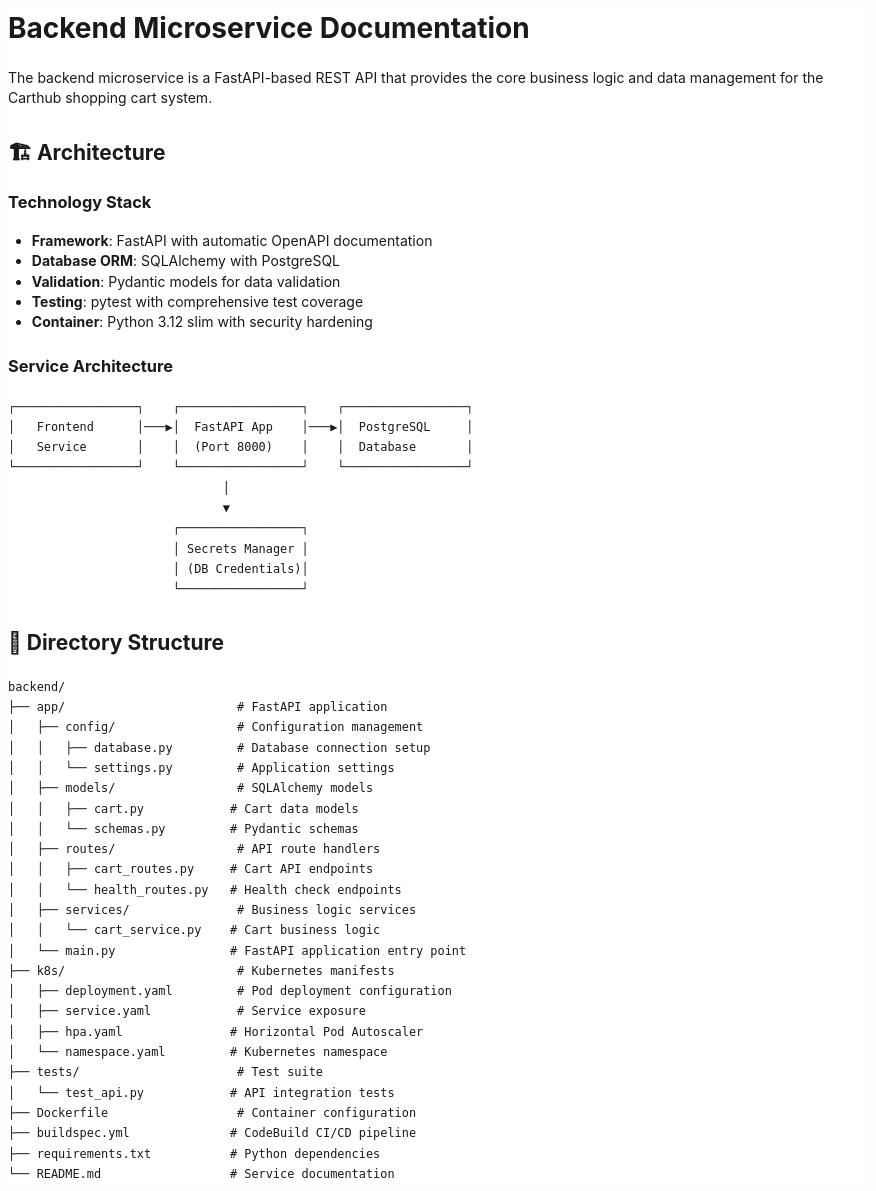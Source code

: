 # Backend Microservice Documentation

The backend microservice is a FastAPI-based REST API that provides the core business logic and data management for the Carthub shopping cart system.

## 🏗️ Architecture

### Technology Stack
- **Framework**: FastAPI with automatic OpenAPI documentation
- **Database ORM**: SQLAlchemy with PostgreSQL
- **Validation**: Pydantic models for data validation
- **Testing**: pytest with comprehensive test coverage
- **Container**: Python 3.12 slim with security hardening

### Service Architecture
```
┌─────────────────┐    ┌─────────────────┐    ┌─────────────────┐
│   Frontend      │───▶│  FastAPI App    │───▶│  PostgreSQL     │
│   Service       │    │  (Port 8000)    │    │  Database       │
└─────────────────┘    └─────────────────┘    └─────────────────┘
                              │
                              ▼
                       ┌─────────────────┐
                       │ Secrets Manager │
                       │ (DB Credentials)│
                       └─────────────────┘
```

## 📁 Directory Structure

```
backend/
├── app/                        # FastAPI application
│   ├── config/                 # Configuration management
│   │   ├── database.py         # Database connection setup
│   │   └── settings.py         # Application settings
│   ├── models/                 # SQLAlchemy models
│   │   ├── cart.py            # Cart data models
│   │   └── schemas.py         # Pydantic schemas
│   ├── routes/                 # API route handlers
│   │   ├── cart_routes.py     # Cart API endpoints
│   │   └── health_routes.py   # Health check endpoints
│   ├── services/               # Business logic services
│   │   └── cart_service.py    # Cart business logic
│   └── main.py                # FastAPI application entry point
├── k8s/                        # Kubernetes manifests
│   ├── deployment.yaml         # Pod deployment configuration
│   ├── service.yaml            # Service exposure
│   ├── hpa.yaml               # Horizontal Pod Autoscaler
│   └── namespace.yaml         # Kubernetes namespace
├── tests/                      # Test suite
│   └── test_api.py            # API integration tests
├── Dockerfile                  # Container configuration
├── buildspec.yml              # CodeBuild CI/CD pipeline
├── requirements.txt           # Python dependencies
└── README.md                  # Service documentation
```

